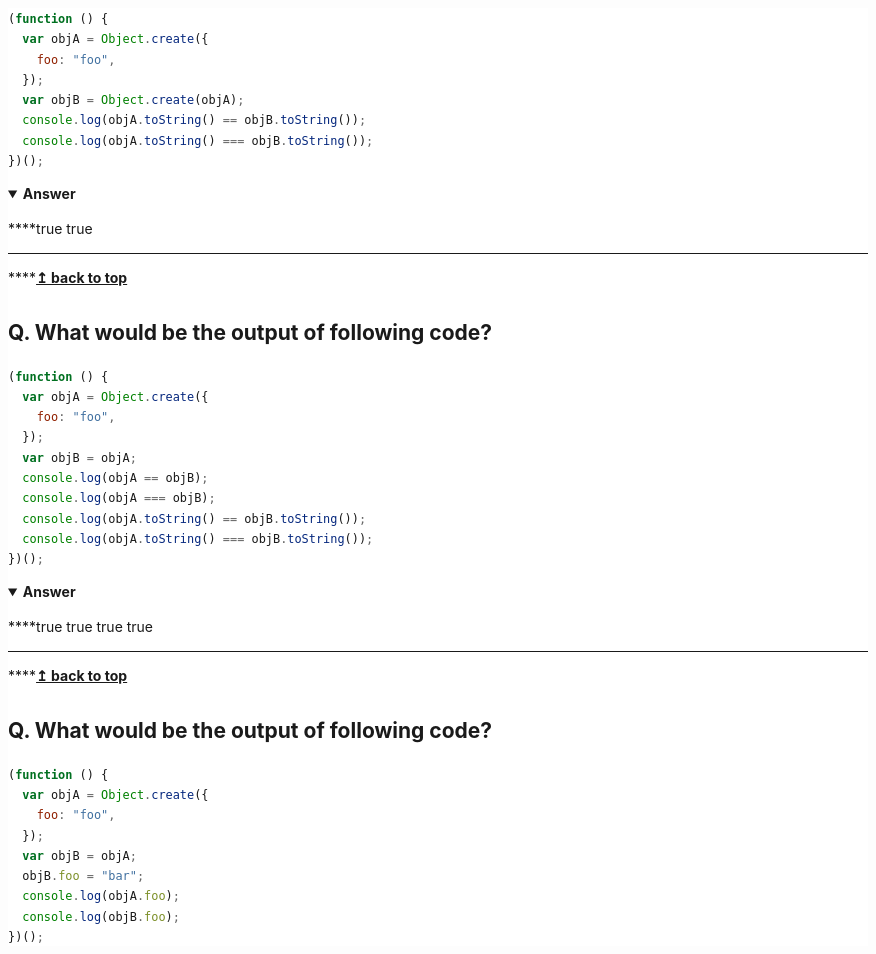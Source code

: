 ```js
(function () {
  var objA = Object.create({
    foo: "foo",
  });
  var objB = Object.create(objA);
  console.log(objA.toString() == objB.toString());
  console.log(objA.toString() === objB.toString());
})();
```

<details open=""><summary><b>Answer<b></b></b></summary>

****true true

---

</details>

******[↥ back to top](https://github.com/learning-zone/JavaScript-Coding-Practice#javascript-coding-practice)**

## Q. What would be the output of following code?

```js
(function () {
  var objA = Object.create({
    foo: "foo",
  });
  var objB = objA;
  console.log(objA == objB);
  console.log(objA === objB);
  console.log(objA.toString() == objB.toString());
  console.log(objA.toString() === objB.toString());
})();
```

<details open=""><summary><b>Answer<b></b></b></summary>

****true true true true

---

</details>

******[↥ back to top](https://github.com/learning-zone/JavaScript-Coding-Practice#javascript-coding-practice)**

## Q. What would be the output of following code?

```js
(function () {
  var objA = Object.create({
    foo: "foo",
  });
  var objB = objA;
  objB.foo = "bar";
  console.log(objA.foo);
  console.log(objB.foo);
})();
```
